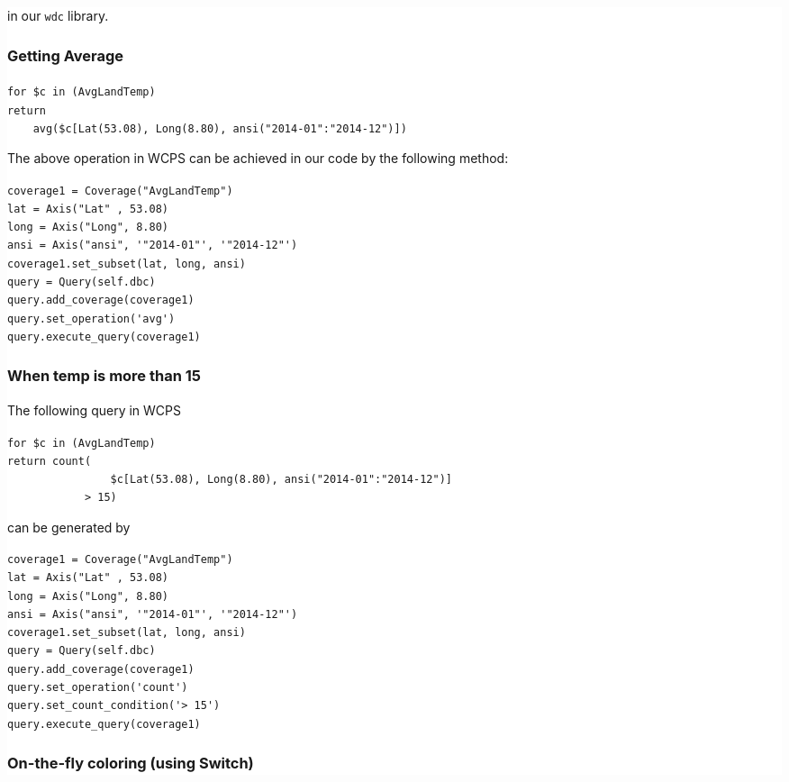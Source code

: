 in our `wdc` library.

### Getting Average

```
for $c in (AvgLandTemp)
return 
    avg($c[Lat(53.08), Long(8.80), ansi("2014-01":"2014-12")])

```

The above operation in WCPS can be achieved in our code by the following method:

```
coverage1 = Coverage("AvgLandTemp")
lat = Axis("Lat" , 53.08)
long = Axis("Long", 8.80)
ansi = Axis("ansi", '"2014-01"', '"2014-12"')
coverage1.set_subset(lat, long, ansi)
query = Query(self.dbc)
query.add_coverage(coverage1)
query.set_operation('avg')
query.execute_query(coverage1)

```


### When temp is more than 15

The following query in WCPS 

```
for $c in (AvgLandTemp)
return count(
                $c[Lat(53.08), Long(8.80), ansi("2014-01":"2014-12")]
            > 15)
```

can be generated by

```
coverage1 = Coverage("AvgLandTemp")
lat = Axis("Lat" , 53.08)
long = Axis("Long", 8.80)
ansi = Axis("ansi", '"2014-01"', '"2014-12"')
coverage1.set_subset(lat, long, ansi)
query = Query(self.dbc)
query.add_coverage(coverage1)
query.set_operation('count')
query.set_count_condition('> 15')
query.execute_query(coverage1)

```

### On-the-fly coloring (using Switch)
